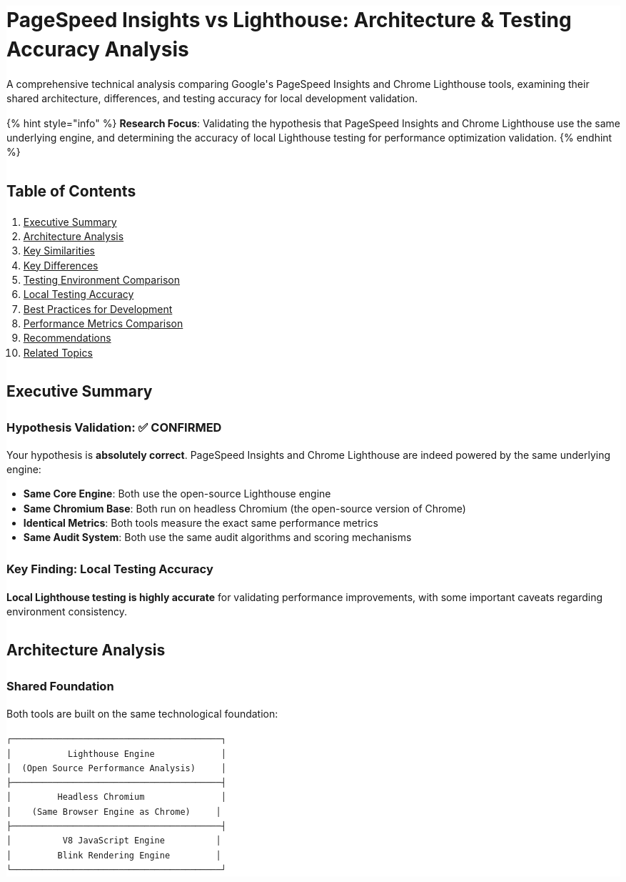 # PageSpeed Insights vs Lighthouse: Architecture & Testing Accuracy Analysis

A comprehensive technical analysis comparing Google's PageSpeed Insights and Chrome Lighthouse tools, examining their shared architecture, differences, and testing accuracy for local development validation.

{% hint style="info" %}
**Research Focus**: Validating the hypothesis that PageSpeed Insights and Chrome Lighthouse use the same underlying engine, and determining the accuracy of local Lighthouse testing for performance optimization validation.
{% endhint %}

## Table of Contents

1. [Executive Summary](#executive-summary)
2. [Architecture Analysis](#architecture-analysis)
3. [Key Similarities](#key-similarities)
4. [Key Differences](#key-differences)
5. [Testing Environment Comparison](#testing-environment-comparison)
6. [Local Testing Accuracy](#local-testing-accuracy)
7. [Best Practices for Development](#best-practices-for-development)
8. [Performance Metrics Comparison](#performance-metrics-comparison)
9. [Recommendations](#recommendations)
10. [Related Topics](#related-topics)

## Executive Summary

### Hypothesis Validation: ✅ CONFIRMED

Your hypothesis is **absolutely correct**. PageSpeed Insights and Chrome Lighthouse are indeed powered by the same underlying engine:

- **Same Core Engine**: Both use the open-source Lighthouse engine
- **Same Chromium Base**: Both run on headless Chromium (the open-source version of Chrome)
- **Identical Metrics**: Both tools measure the exact same performance metrics
- **Same Audit System**: Both use the same audit algorithms and scoring mechanisms

### Key Finding: Local Testing Accuracy

**Local Lighthouse testing is highly accurate** for validating performance improvements, with some important caveats regarding environment consistency.

## Architecture Analysis

### Shared Foundation

Both tools are built on the same technological foundation:

```text
┌─────────────────────────────────────────┐
│           Lighthouse Engine             │
│  (Open Source Performance Analysis)     │
├─────────────────────────────────────────┤
│         Headless Chromium               │
│    (Same Browser Engine as Chrome)     │
├─────────────────────────────────────────┤
│          V8 JavaScript Engine          │
│         Blink Rendering Engine         │
└─────────────────────────────────────────┘
```

